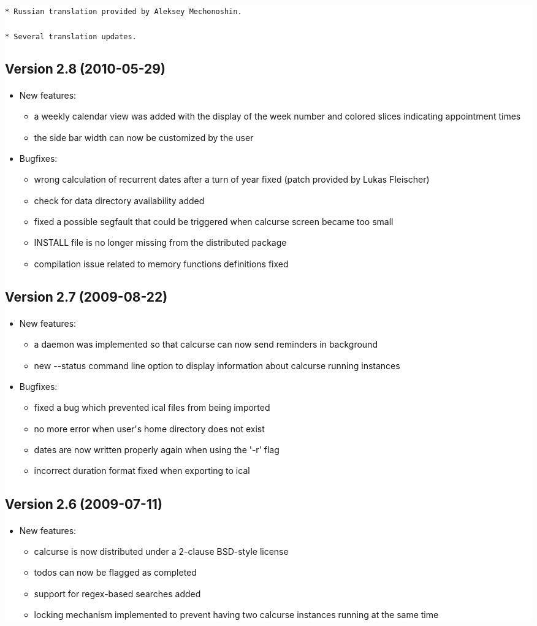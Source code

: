     * Russian translation provided by Aleksey Mechonoshin.

    * Several translation updates.

Version 2.8 (2010-05-29)
------------------------

- New features:

    * a weekly calendar view was added with the display of the week number and
      colored slices indicating appointment times

    * the side bar width can now be customized by the user

- Bugfixes:

    * wrong calculation of recurrent dates after a turn of year fixed (patch
      provided by Lukas Fleischer)

    * check for data directory availability added

    * fixed a possible segfault that could be triggered when calcurse screen
      became too small

    * INSTALL file is no longer missing from the distributed package

    * compilation issue related to memory functions definitions fixed

Version 2.7 (2009-08-22)
------------------------

- New features:

    * a daemon was implemented so that calcurse can now send reminders in
      background

    * new --status command line option to display information about calcurse
      running instances

- Bugfixes:

    * fixed a bug which prevented ical files from being imported

    * no more error when user's home directory does not exist

    * dates are now written properly again when using the '-r' flag

    * incorrect duration format fixed when exporting to ical

Version 2.6 (2009-07-11)
------------------------

- New features:

    * calcurse is now distributed under a 2-clause BSD-style license

    * todos can now be flagged as completed

    * support for regex-based searches added

    * locking mechanism implemented to prevent having two calcurse instances
      running at the same time
